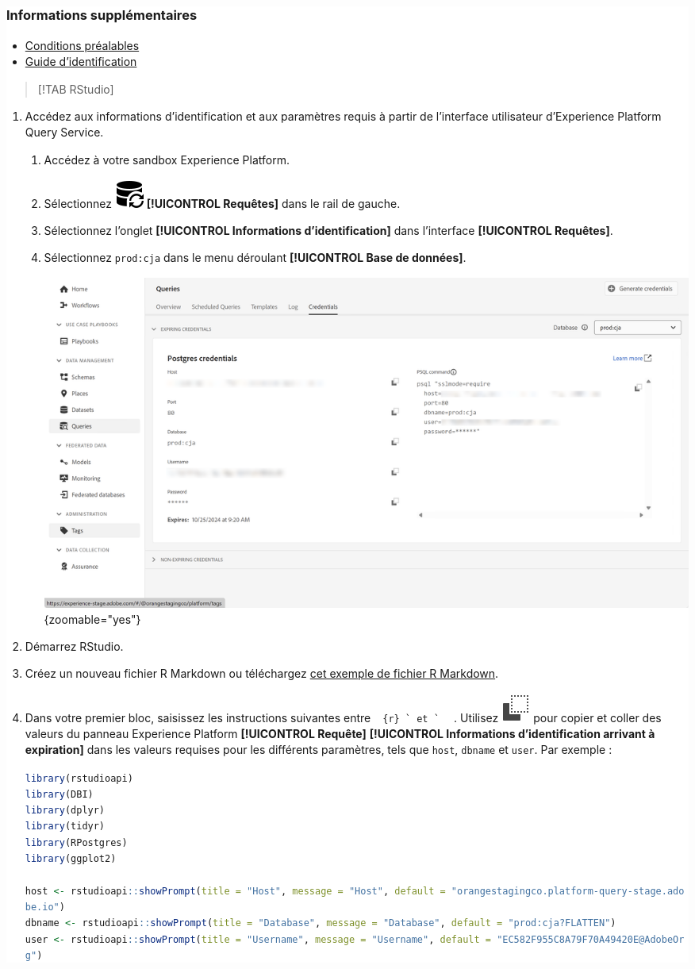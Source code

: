 ### Informations supplémentaires

* [Conditions préalables](/help/data-views/bi-extension.md#prerequisites)
* [Guide d’identification](https://experienceleague.adobe.com/fr/docs/experience-platform/query/ui/credentials)

>[!TAB RStudio]

1. Accédez aux informations d’identification et aux paramètres requis à partir de l’interface utilisateur d’Experience Platform Query Service.

   1. Accédez à votre sandbox Experience Platform.
   1. Sélectionnez ![Requêtes](/help/assets/icons/DataSearch.svg) **[!UICONTROL Requêtes]** dans le rail de gauche.
   1. Sélectionnez l’onglet **[!UICONTROL Informations d’identification]** dans l’interface **[!UICONTROL Requêtes]**.
   1. Sélectionnez `prod:cja` dans le menu déroulant **[!UICONTROL Base de données]**.

      ![Informations d’identification de Query Service](assets/queryservice-credentials.png){zoomable="yes"}

1. Démarrez RStudio.
1. Créez un nouveau fichier R Markdown ou téléchargez [cet exemple de fichier R Markdown](assets/BI-Extension.Rmd.zip).
1. Dans votre premier bloc, saisissez les instructions suivantes entre ` ` ``{r} ` et ` `` ` `. Utilisez ![Copier](/help/assets/icons/Copy.svg) pour copier et coller des valeurs du panneau Experience Platform **[!UICONTROL Requête]** **[!UICONTROL Informations d’identification arrivant à expiration]** dans les valeurs requises pour les différents paramètres, tels que `host`, `dbname` et `user`. Par exemple :

   ```R
   library(rstudioapi)
   library(DBI)
   library(dplyr)
   library(tidyr)
   library(RPostgres)
   library(ggplot2)
   
   host <- rstudioapi::showPrompt(title = "Host", message = "Host", default = "orangestagingco.platform-query-stage.adobe.io")
   dbname <- rstudioapi::showPrompt(title = "Database", message = "Database", default = "prod:cja?FLATTEN")
   user <- rstudioapi::showPrompt(title = "Username", message = "Username", default = "EC582F955C8A79F70A49420E@AdobeOrg")
   ```